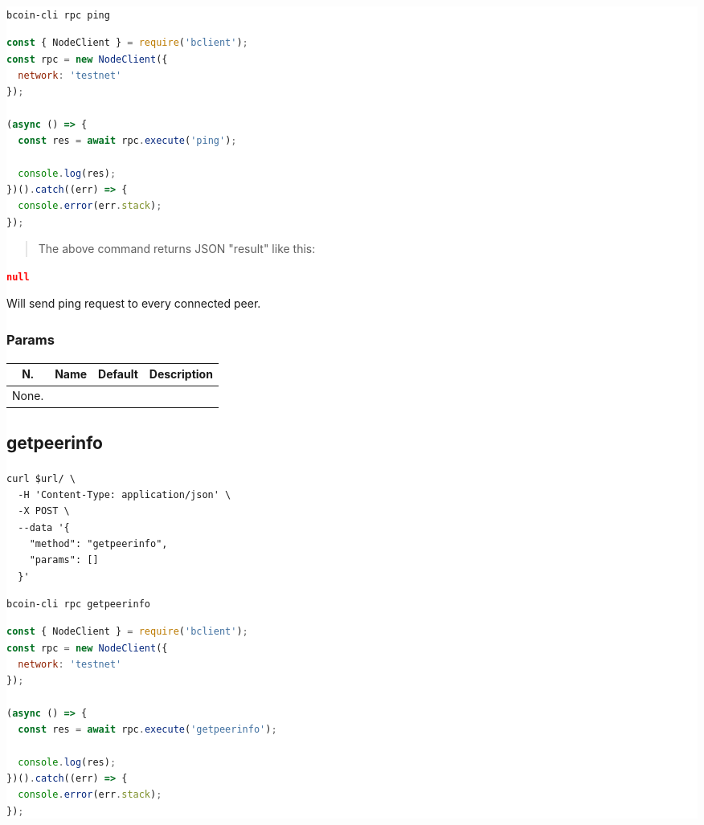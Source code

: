```shell--cli
bcoin-cli rpc ping
```

```javascript
const { NodeClient } = require('bclient');
const rpc = new NodeClient({
  network: 'testnet'
});

(async () => {
  const res = await rpc.execute('ping');

  console.log(res);
})().catch((err) => {
  console.error(err.stack);
});
```

> The above command returns JSON "result" like this:

```json
null
```

Will send ping request to every connected peer.

### Params
N. | Name | Default |  Description
--------- | --------- | --------- | -----------
None. |



## getpeerinfo

```shell--curl
curl $url/ \
  -H 'Content-Type: application/json' \
  -X POST \
  --data '{
    "method": "getpeerinfo",
    "params": []
  }'
```

```shell--cli
bcoin-cli rpc getpeerinfo
```

```javascript
const { NodeClient } = require('bclient');
const rpc = new NodeClient({
  network: 'testnet'
});

(async () => {
  const res = await rpc.execute('getpeerinfo');

  console.log(res);
})().catch((err) => {
  console.error(err.stack);
});
```
